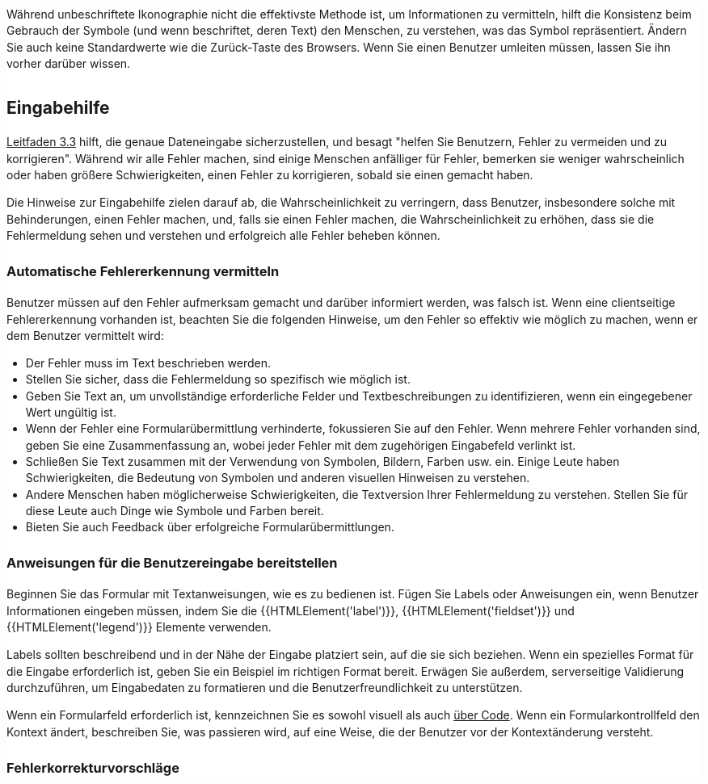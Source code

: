 Während unbeschriftete Ikonographie nicht die effektivste Methode ist, um Informationen zu vermitteln, hilft die Konsistenz beim Gebrauch der Symbole (und wenn beschriftet, deren Text) den Menschen, zu verstehen, was das Symbol repräsentiert. Ändern Sie auch keine Standardwerte wie die Zurück-Taste des Browsers. Wenn Sie einen Benutzer umleiten müssen, lassen Sie ihn vorher darüber wissen.

## Eingabehilfe

[Leitfaden 3.3](https://www.w3.org/WAI/WCAG21/Understanding/input-assistance) hilft, die genaue Dateneingabe sicherzustellen, und besagt "helfen Sie Benutzern, Fehler zu vermeiden und zu korrigieren". Während wir alle Fehler machen, sind einige Menschen anfälliger für Fehler, bemerken sie weniger wahrscheinlich oder haben größere Schwierigkeiten, einen Fehler zu korrigieren, sobald sie einen gemacht haben.

Die Hinweise zur Eingabehilfe zielen darauf ab, die Wahrscheinlichkeit zu verringern, dass Benutzer, insbesondere solche mit Behinderungen, einen Fehler machen, und, falls sie einen Fehler machen, die Wahrscheinlichkeit zu erhöhen, dass sie die Fehlermeldung sehen und verstehen und erfolgreich alle Fehler beheben können.

### Automatische Fehlererkennung vermitteln

Benutzer müssen auf den Fehler aufmerksam gemacht und darüber informiert werden, was falsch ist. Wenn eine clientseitige Fehlererkennung vorhanden ist, beachten Sie die folgenden Hinweise, um den Fehler so effektiv wie möglich zu machen, wenn er dem Benutzer vermittelt wird:

- Der Fehler muss im Text beschrieben werden.
- Stellen Sie sicher, dass die Fehlermeldung so spezifisch wie möglich ist.
- Geben Sie Text an, um unvollständige erforderliche Felder und Textbeschreibungen zu identifizieren, wenn ein eingegebener Wert ungültig ist.
- Wenn der Fehler eine Formularübermittlung verhinderte, fokussieren Sie auf den Fehler. Wenn mehrere Fehler vorhanden sind, geben Sie eine Zusammenfassung an, wobei jeder Fehler mit dem zugehörigen Eingabefeld verlinkt ist.
- Schließen Sie Text zusammen mit der Verwendung von Symbolen, Bildern, Farben usw. ein. Einige Leute haben Schwierigkeiten, die Bedeutung von Symbolen und anderen visuellen Hinweisen zu verstehen.
- Andere Menschen haben möglicherweise Schwierigkeiten, die Textversion Ihrer Fehlermeldung zu verstehen. Stellen Sie für diese Leute auch Dinge wie Symbole und Farben bereit.
- Bieten Sie auch Feedback über erfolgreiche Formularübermittlungen.

### Anweisungen für die Benutzereingabe bereitstellen

Beginnen Sie das Formular mit Textanweisungen, wie es zu bedienen ist. Fügen Sie Labels oder Anweisungen ein, wenn Benutzer Informationen eingeben müssen, indem Sie die {{HTMLElement('label')}}, {{HTMLElement('fieldset')}} und {{HTMLElement('legend')}} Elemente verwenden.

Labels sollten beschreibend und in der Nähe der Eingabe platziert sein, auf die sie sich beziehen. Wenn ein spezielles Format für die Eingabe erforderlich ist, geben Sie ein Beispiel im richtigen Format bereit. Erwägen Sie außerdem, serverseitige Validierung durchzuführen, um Eingabedaten zu formatieren und die Benutzerfreundlichkeit zu unterstützen.

Wenn ein Formularfeld erforderlich ist, kennzeichnen Sie es sowohl visuell als auch [über Code](/de/docs/Web/Accessibility/ARIA/Attributes/aria-required). Wenn ein Formularkontrollfeld den Kontext ändert, beschreiben Sie, was passieren wird, auf eine Weise, die der Benutzer vor der Kontextänderung versteht.

### Fehlerkorrekturvorschläge
